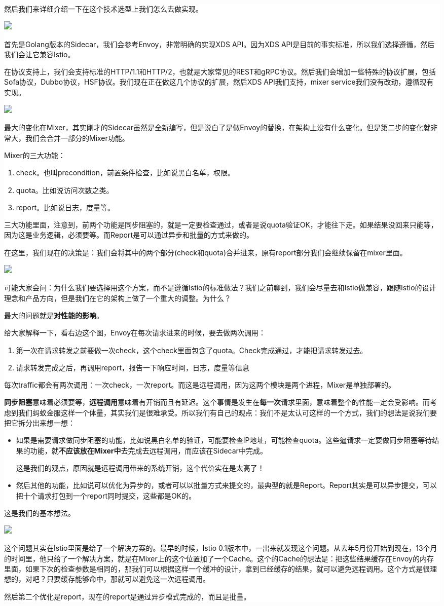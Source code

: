 然后我们来详细介绍一下在这个技术选型上我们怎么去做实现。

![](images/ppt-14.jpg)

首先是Golang版本的Sidecar，我们会参考Envoy，非常明确的实现XDS API。因为XDS API是目前的事实标准，所以我们选择遵循，然后我们会让它兼容Istio。

在协议支持上，我们会支持标准的HTTP/1.1和HTTP/2，也就是大家常见的REST和gRPC协议。然后我们会增加一些特殊的协议扩展，包括Sofa协议，Dubbo协议，HSF协议。我们现在正在做这几个协议的扩展，然后XDS API我们支持，mixer service我们没有改动，遵循现有实现。

![](images/ppt-15.jpg)

最大的变化在Mixer，其实刚才的Sidecar虽然是全新编写，但是说白了是做Envoy的替换，在架构上没有什么变化。但是第二步的变化就非常大，我们会合并一部分的Mixer功能。

Mixer的三大功能：

1. check。也叫precondition，前置条件检查，比如说黑白名单，权限。

2. quota。比如说访问次数之类。

3. report。比如说日志，度量等。

三大功能里面，注意到，前两个功能是同步阻塞的，就是一定要检查通过，或者是说quota验证OK，才能往下走。如果结果没回来只能等，因为这是业务逻辑，必须要等。而Report是可以通过异步和批量的方式来做的。

在这里，我们现在的决策是：我们会将其中的两个部分(check和quota)合并进来，原有report部分我们会继续保留在mixer里面。

![](images/ppt-16.jpg)

可能大家会问：为什么我们要选择用这个方案，而不是遵循Istio的标准做法？我们之前聊到，我们会尽量去和Istio做兼容，跟随Istio的设计理念和产品方向，但是我们在它的架构上做了一个重大的调整。为什么？

最大的问题就是**对性能的影响**。

给大家解释一下，看右边这个图，Envoy在每次请求进来的时候，要去做两次调用：

1. 第一次在请求转发之前要做一次check，这个check里面包含了quota。Check完成通过，才能把请求转发过去。

2. 请求转发完成之后，再调用report，报告一下响应时间，日志，度量等信息

每次traffic都会有两次调用：一次check，一次report。而这是远程调用，因为这两个模块是两个进程，Mixer是单独部署的。

**同步阻塞**意味着必须要等，**远程调用**意味着有开销而且有延迟。这个事情是发生在**每一次**请求里面，意味着整个的性能一定会受影响。而考虑到我们蚂蚁金服这样一个体量，其实我们是很难承受。所以我们有自己的观点：我们不是太认可这样的一个方式，我们的想法是说我们要把它拆分出来想一想：

- 如果是需要请求做同步阻塞的功能，比如说黑白名单的验证，可能要检查IP地址，可能检查quota。这些逼请求一定要做同步阻塞等待结果的功能，就**不应该放在Mixer中**去完成去远程调用，而应该在Sidecar中完成。

  这是我们的观点，原因就是远程调用带来的系统开销，这个代价实在是太高了！

- 然后其他的功能，比如说可以优化为异步的，或者可以以批量方式来提交的，最典型的就是Report。Report其实是可以异步提交，可以把十个请求打包到一个report同时提交，这些都是OK的。

这是我们的基本想法。

![](images/ppt-17.jpg)

这个问题其实在Istio里面是给了一个解决方案的。最早的时候，Istio 0.1版本中，一出来就发现这个问题。从去年5月份开始到现在，13个月的时间里，他只给了一个解决方案，就是在Mixer上的这个位置加了一个Cache。这个的Cache的想法是：把这些结果缓存在Envoy的内存里面，如果下次的检查参数是相同的，那我们可以根据这样一个缓冲的设计，拿到已经缓存的结果，就可以避免远程调用。这个方式是很理想的，对吧？只要缓存能够命中，那就可以避免这一次远程调用。

然后第二个优化是report，现在的report是通过异步模式完成的，而且是批量。
